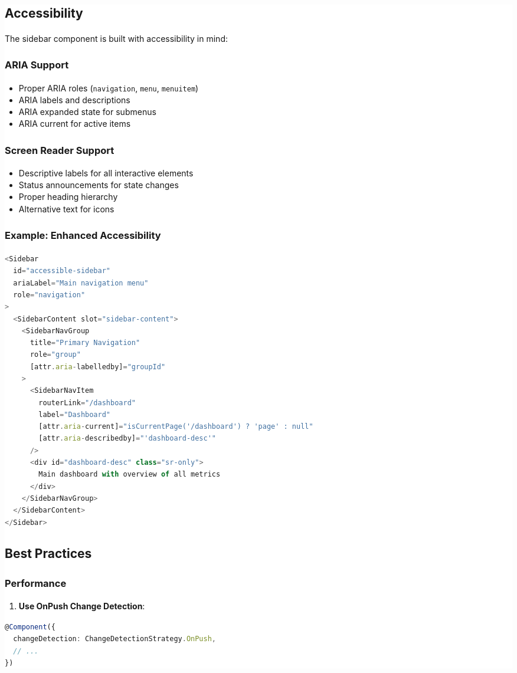 ## Accessibility

The sidebar component is built with accessibility in mind:

### ARIA Support

- Proper ARIA roles (`navigation`, `menu`, `menuitem`)
- ARIA labels and descriptions
- ARIA expanded state for submenus
- ARIA current for active items

### Screen Reader Support

- Descriptive labels for all interactive elements
- Status announcements for state changes
- Proper heading hierarchy
- Alternative text for icons

### Example: Enhanced Accessibility

```typescript
<Sidebar 
  id="accessible-sidebar"
  ariaLabel="Main navigation menu"
  role="navigation"
>
  <SidebarContent slot="sidebar-content">
    <SidebarNavGroup 
      title="Primary Navigation"
      role="group"
      [attr.aria-labelledby]="groupId"
    >
      <SidebarNavItem 
        routerLink="/dashboard"
        label="Dashboard"
        [attr.aria-current]="isCurrentPage('/dashboard') ? 'page' : null"
        [attr.aria-describedby]="'dashboard-desc'"
      />
      <div id="dashboard-desc" class="sr-only">
        Main dashboard with overview of all metrics
      </div>
    </SidebarNavGroup>
  </SidebarContent>
</Sidebar>
```

## Best Practices

### Performance

1. **Use OnPush Change Detection**:
```typescript
@Component({
  changeDetection: ChangeDetectionStrategy.OnPush,
  // ...
})
```

